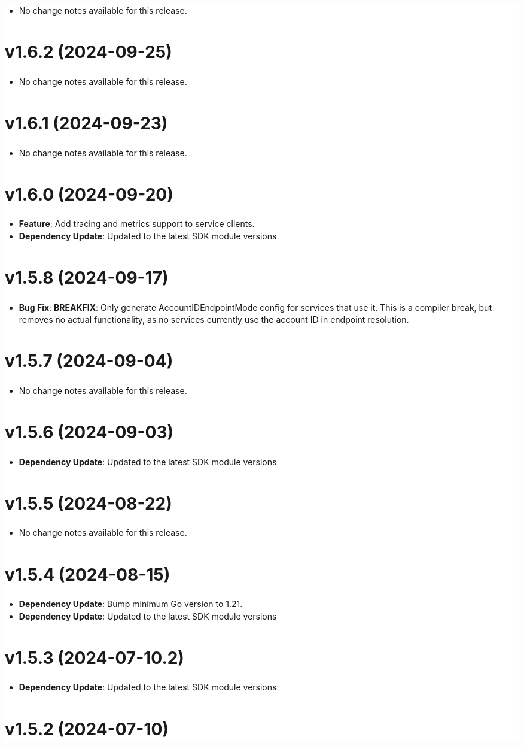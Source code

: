 * No change notes available for this release.

# v1.6.2 (2024-09-25)

* No change notes available for this release.

# v1.6.1 (2024-09-23)

* No change notes available for this release.

# v1.6.0 (2024-09-20)

* **Feature**: Add tracing and metrics support to service clients.
* **Dependency Update**: Updated to the latest SDK module versions

# v1.5.8 (2024-09-17)

* **Bug Fix**: **BREAKFIX**: Only generate AccountIDEndpointMode config for services that use it. This is a compiler break, but removes no actual functionality, as no services currently use the account ID in endpoint resolution.

# v1.5.7 (2024-09-04)

* No change notes available for this release.

# v1.5.6 (2024-09-03)

* **Dependency Update**: Updated to the latest SDK module versions

# v1.5.5 (2024-08-22)

* No change notes available for this release.

# v1.5.4 (2024-08-15)

* **Dependency Update**: Bump minimum Go version to 1.21.
* **Dependency Update**: Updated to the latest SDK module versions

# v1.5.3 (2024-07-10.2)

* **Dependency Update**: Updated to the latest SDK module versions

# v1.5.2 (2024-07-10)
